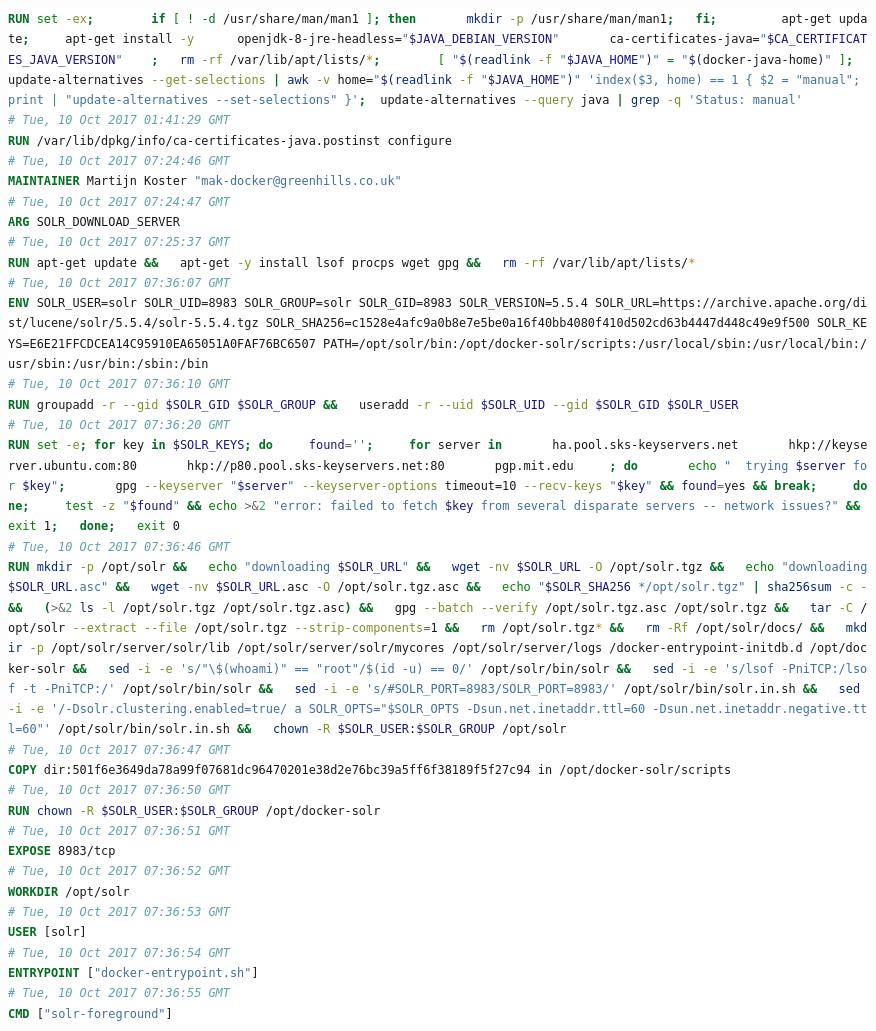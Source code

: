 ```dockerfile
RUN set -ex; 		if [ ! -d /usr/share/man/man1 ]; then 		mkdir -p /usr/share/man/man1; 	fi; 		apt-get update; 	apt-get install -y 		openjdk-8-jre-headless="$JAVA_DEBIAN_VERSION" 		ca-certificates-java="$CA_CERTIFICATES_JAVA_VERSION" 	; 	rm -rf /var/lib/apt/lists/*; 		[ "$(readlink -f "$JAVA_HOME")" = "$(docker-java-home)" ]; 		update-alternatives --get-selections | awk -v home="$(readlink -f "$JAVA_HOME")" 'index($3, home) == 1 { $2 = "manual"; print | "update-alternatives --set-selections" }'; 	update-alternatives --query java | grep -q 'Status: manual'
# Tue, 10 Oct 2017 01:41:29 GMT
RUN /var/lib/dpkg/info/ca-certificates-java.postinst configure
# Tue, 10 Oct 2017 07:24:46 GMT
MAINTAINER Martijn Koster "mak-docker@greenhills.co.uk"
# Tue, 10 Oct 2017 07:24:47 GMT
ARG SOLR_DOWNLOAD_SERVER
# Tue, 10 Oct 2017 07:25:37 GMT
RUN apt-get update &&   apt-get -y install lsof procps wget gpg &&   rm -rf /var/lib/apt/lists/*
# Tue, 10 Oct 2017 07:36:07 GMT
ENV SOLR_USER=solr SOLR_UID=8983 SOLR_GROUP=solr SOLR_GID=8983 SOLR_VERSION=5.5.4 SOLR_URL=https://archive.apache.org/dist/lucene/solr/5.5.4/solr-5.5.4.tgz SOLR_SHA256=c1528e4afc9a0b8e7e5be0a16f40bb4080f410d502cd63b4447d448c49e9f500 SOLR_KEYS=E6E21FFCDCEA14C95910EA65051A0FAF76BC6507 PATH=/opt/solr/bin:/opt/docker-solr/scripts:/usr/local/sbin:/usr/local/bin:/usr/sbin:/usr/bin:/sbin:/bin
# Tue, 10 Oct 2017 07:36:10 GMT
RUN groupadd -r --gid $SOLR_GID $SOLR_GROUP &&   useradd -r --uid $SOLR_UID --gid $SOLR_GID $SOLR_USER
# Tue, 10 Oct 2017 07:36:20 GMT
RUN set -e; for key in $SOLR_KEYS; do     found='';     for server in       ha.pool.sks-keyservers.net       hkp://keyserver.ubuntu.com:80       hkp://p80.pool.sks-keyservers.net:80       pgp.mit.edu     ; do       echo "  trying $server for $key";       gpg --keyserver "$server" --keyserver-options timeout=10 --recv-keys "$key" && found=yes && break;     done;     test -z "$found" && echo >&2 "error: failed to fetch $key from several disparate servers -- network issues?" && exit 1;   done;   exit 0
# Tue, 10 Oct 2017 07:36:46 GMT
RUN mkdir -p /opt/solr &&   echo "downloading $SOLR_URL" &&   wget -nv $SOLR_URL -O /opt/solr.tgz &&   echo "downloading $SOLR_URL.asc" &&   wget -nv $SOLR_URL.asc -O /opt/solr.tgz.asc &&   echo "$SOLR_SHA256 */opt/solr.tgz" | sha256sum -c - &&   (>&2 ls -l /opt/solr.tgz /opt/solr.tgz.asc) &&   gpg --batch --verify /opt/solr.tgz.asc /opt/solr.tgz &&   tar -C /opt/solr --extract --file /opt/solr.tgz --strip-components=1 &&   rm /opt/solr.tgz* &&   rm -Rf /opt/solr/docs/ &&   mkdir -p /opt/solr/server/solr/lib /opt/solr/server/solr/mycores /opt/solr/server/logs /docker-entrypoint-initdb.d /opt/docker-solr &&   sed -i -e 's/"\$(whoami)" == "root"/$(id -u) == 0/' /opt/solr/bin/solr &&   sed -i -e 's/lsof -PniTCP:/lsof -t -PniTCP:/' /opt/solr/bin/solr &&   sed -i -e 's/#SOLR_PORT=8983/SOLR_PORT=8983/' /opt/solr/bin/solr.in.sh &&   sed -i -e '/-Dsolr.clustering.enabled=true/ a SOLR_OPTS="$SOLR_OPTS -Dsun.net.inetaddr.ttl=60 -Dsun.net.inetaddr.negative.ttl=60"' /opt/solr/bin/solr.in.sh &&   chown -R $SOLR_USER:$SOLR_GROUP /opt/solr
# Tue, 10 Oct 2017 07:36:47 GMT
COPY dir:501f6e3649da78a99f07681dc96470201e38d2e76bc39a5ff6f38189f5f27c94 in /opt/docker-solr/scripts 
# Tue, 10 Oct 2017 07:36:50 GMT
RUN chown -R $SOLR_USER:$SOLR_GROUP /opt/docker-solr
# Tue, 10 Oct 2017 07:36:51 GMT
EXPOSE 8983/tcp
# Tue, 10 Oct 2017 07:36:52 GMT
WORKDIR /opt/solr
# Tue, 10 Oct 2017 07:36:53 GMT
USER [solr]
# Tue, 10 Oct 2017 07:36:54 GMT
ENTRYPOINT ["docker-entrypoint.sh"]
# Tue, 10 Oct 2017 07:36:55 GMT
CMD ["solr-foreground"]
```
